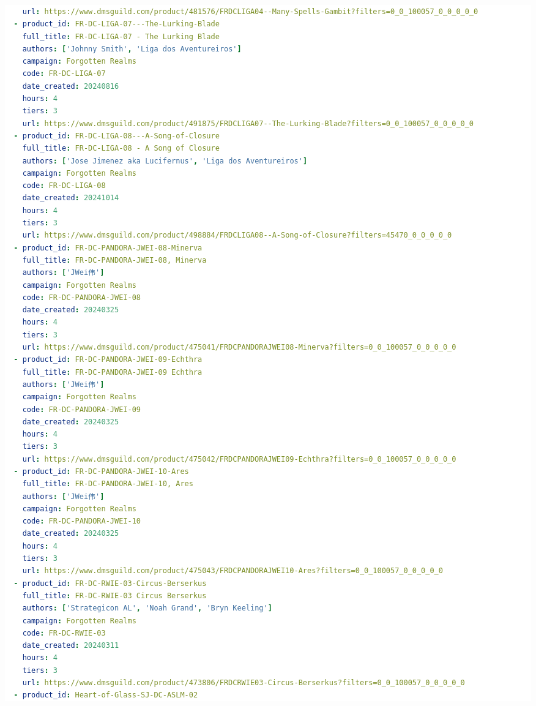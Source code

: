 ```yaml
    url: https://www.dmsguild.com/product/481576/FRDCLIGA04--Many-Spells-Gambit?filters=0_0_100057_0_0_0_0_0
  - product_id: FR-DC-LIGA-07---The-Lurking-Blade
    full_title: FR-DC-LIGA-07 - The Lurking Blade
    authors: ['Johnny Smith', 'Liga dos Aventureiros']
    campaign: Forgotten Realms
    code: FR-DC-LIGA-07
    date_created: 20240816
    hours: 4
    tiers: 3
    url: https://www.dmsguild.com/product/491875/FRDCLIGA07--The-Lurking-Blade?filters=0_0_100057_0_0_0_0_0
  - product_id: FR-DC-LIGA-08---A-Song-of-Closure
    full_title: FR-DC-LIGA-08 - A Song of Closure
    authors: ['Jose Jimenez aka Lucifernus', 'Liga dos Aventureiros']
    campaign: Forgotten Realms
    code: FR-DC-LIGA-08
    date_created: 20241014
    hours: 4
    tiers: 3
    url: https://www.dmsguild.com/product/498884/FRDCLIGA08--A-Song-of-Closure?filters=45470_0_0_0_0_0
  - product_id: FR-DC-PANDORA-JWEI-08-Minerva
    full_title: FR-DC-PANDORA-JWEI-08, Minerva
    authors: ['JWei伟']
    campaign: Forgotten Realms
    code: FR-DC-PANDORA-JWEI-08
    date_created: 20240325
    hours: 4
    tiers: 3
    url: https://www.dmsguild.com/product/475041/FRDCPANDORAJWEI08-Minerva?filters=0_0_100057_0_0_0_0_0
  - product_id: FR-DC-PANDORA-JWEI-09-Echthra
    full_title: FR-DC-PANDORA-JWEI-09 Echthra
    authors: ['JWei伟']
    campaign: Forgotten Realms
    code: FR-DC-PANDORA-JWEI-09
    date_created: 20240325
    hours: 4
    tiers: 3
    url: https://www.dmsguild.com/product/475042/FRDCPANDORAJWEI09-Echthra?filters=0_0_100057_0_0_0_0_0
  - product_id: FR-DC-PANDORA-JWEI-10-Ares
    full_title: FR-DC-PANDORA-JWEI-10, Ares
    authors: ['JWei伟']
    campaign: Forgotten Realms
    code: FR-DC-PANDORA-JWEI-10
    date_created: 20240325
    hours: 4
    tiers: 3
    url: https://www.dmsguild.com/product/475043/FRDCPANDORAJWEI10-Ares?filters=0_0_100057_0_0_0_0_0
  - product_id: FR-DC-RWIE-03-Circus-Berserkus
    full_title: FR-DC-RWIE-03 Circus Berserkus
    authors: ['Strategicon AL', 'Noah Grand', 'Bryn Keeling']
    campaign: Forgotten Realms
    code: FR-DC-RWIE-03
    date_created: 20240311
    hours: 4
    tiers: 3
    url: https://www.dmsguild.com/product/473806/FRDCRWIE03-Circus-Berserkus?filters=0_0_100057_0_0_0_0_0
  - product_id: Heart-of-Glass-SJ-DC-ASLM-02
```